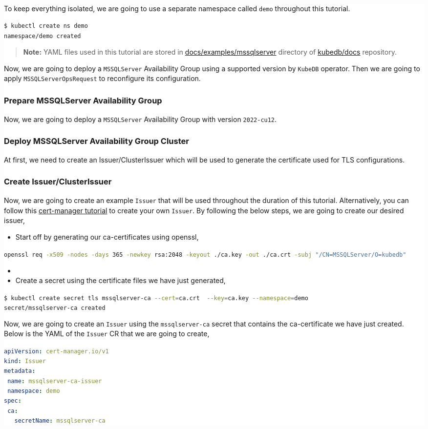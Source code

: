 To keep everything isolated, we are going to use a separate namespace called `demo` throughout this tutorial.

```bash
$ kubectl create ns demo
namespace/demo created
```

> **Note:** YAML files used in this tutorial are stored in [docs/examples/mssqlserver](/docs/v2025.2.6-rc.0/examples/mssqlserver/reconfigure) directory of [kubedb/docs](https://github.com/kubedb/docs) repository.

Now, we are going to deploy a  `MSSQLServer` Availability Group using a supported version by `KubeDB` operator. Then we are going to apply `MSSQLServerOpsRequest` to reconfigure its configuration.

### Prepare MSSQLServer Availability Group

Now, we are going to deploy a `MSSQLServer` Availability Group with version `2022-cu12`.

### Deploy MSSQLServer Availability Group Cluster

At first, we need to create an Issuer/ClusterIssuer which will be used to generate the certificate used for TLS configurations.

### Create Issuer/ClusterIssuer

Now, we are going to create an example `Issuer` that will be used throughout the duration of this tutorial. Alternatively, you can follow this [cert-manager tutorial](https://cert-manager.io/docs/configuration/ca/) to create your own `Issuer`. By following the below steps, we are going to create our desired issuer,

- Start off by generating our ca-certificates using openssl,
```bash
openssl req -x509 -nodes -days 365 -newkey rsa:2048 -keyout ./ca.key -out ./ca.crt -subj "/CN=MSSQLServer/O=kubedb"
```
-
- Create a secret using the certificate files we have just generated,
```bash
$ kubectl create secret tls mssqlserver-ca --cert=ca.crt  --key=ca.key --namespace=demo 
secret/mssqlserver-ca created
```
Now, we are going to create an `Issuer` using the `mssqlserver-ca` secret that contains the ca-certificate we have just created. Below is the YAML of the `Issuer` CR that we are going to create,

```yaml
apiVersion: cert-manager.io/v1
kind: Issuer
metadata:
 name: mssqlserver-ca-issuer
 namespace: demo
spec:
 ca:
   secretName: mssqlserver-ca
```

